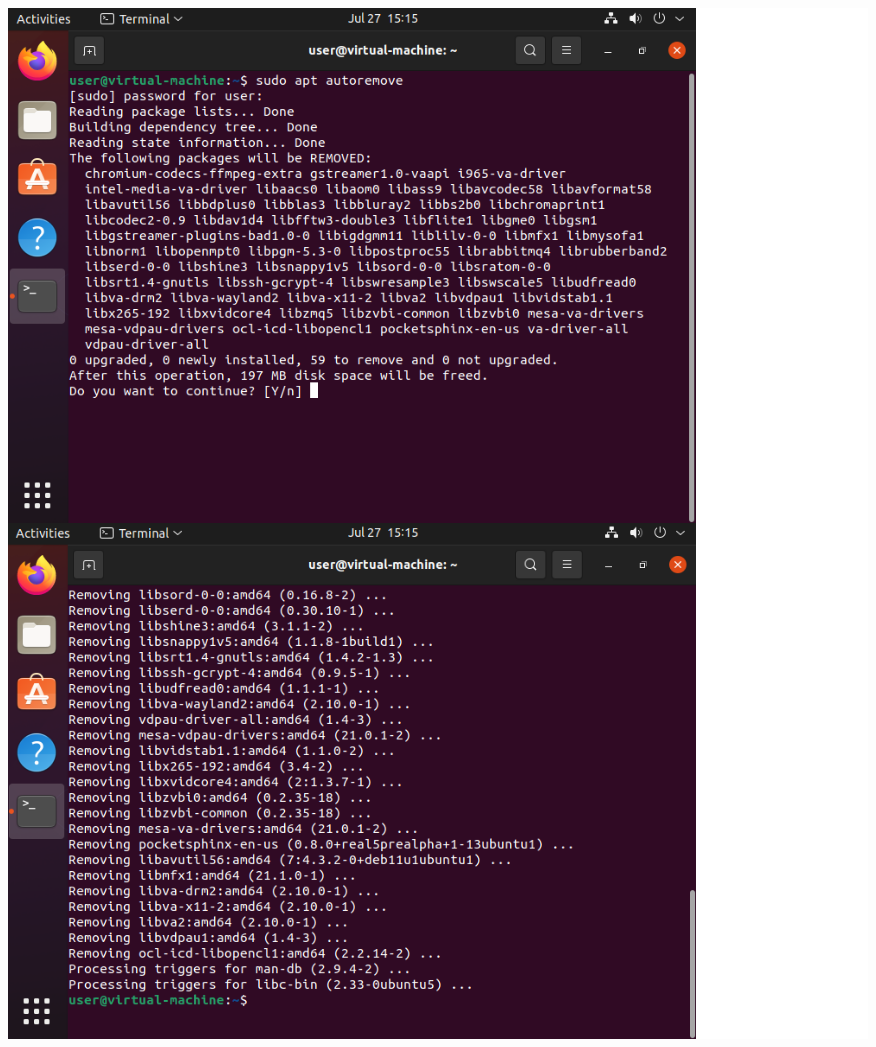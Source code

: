 <img src="static/installation/4_update_ubuntu_2_apt_autoremove_1.png" width="80%" align="center">

<img src="static/installation/4_update_ubuntu_2_apt_autoremove_2.png" width="80%" align="center">
